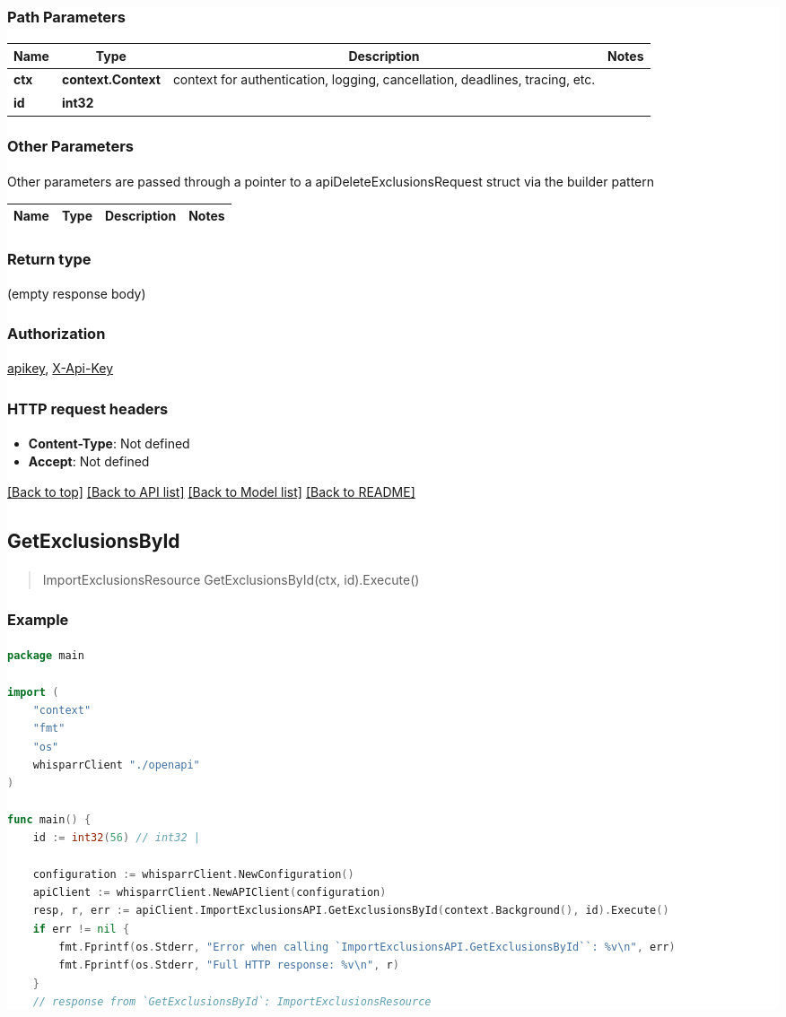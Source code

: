 ### Path Parameters


Name | Type | Description  | Notes
------------- | ------------- | ------------- | -------------
**ctx** | **context.Context** | context for authentication, logging, cancellation, deadlines, tracing, etc.
**id** | **int32** |  | 

### Other Parameters

Other parameters are passed through a pointer to a apiDeleteExclusionsRequest struct via the builder pattern


Name | Type | Description  | Notes
------------- | ------------- | ------------- | -------------


### Return type

 (empty response body)

### Authorization

[apikey](../README.md#apikey), [X-Api-Key](../README.md#X-Api-Key)

### HTTP request headers

- **Content-Type**: Not defined
- **Accept**: Not defined

[[Back to top]](#) [[Back to API list]](../README.md#documentation-for-api-endpoints)
[[Back to Model list]](../README.md#documentation-for-models)
[[Back to README]](../README.md)


## GetExclusionsById

> ImportExclusionsResource GetExclusionsById(ctx, id).Execute()



### Example

```go
package main

import (
    "context"
    "fmt"
    "os"
    whisparrClient "./openapi"
)

func main() {
    id := int32(56) // int32 | 

    configuration := whisparrClient.NewConfiguration()
    apiClient := whisparrClient.NewAPIClient(configuration)
    resp, r, err := apiClient.ImportExclusionsAPI.GetExclusionsById(context.Background(), id).Execute()
    if err != nil {
        fmt.Fprintf(os.Stderr, "Error when calling `ImportExclusionsAPI.GetExclusionsById``: %v\n", err)
        fmt.Fprintf(os.Stderr, "Full HTTP response: %v\n", r)
    }
    // response from `GetExclusionsById`: ImportExclusionsResource
```